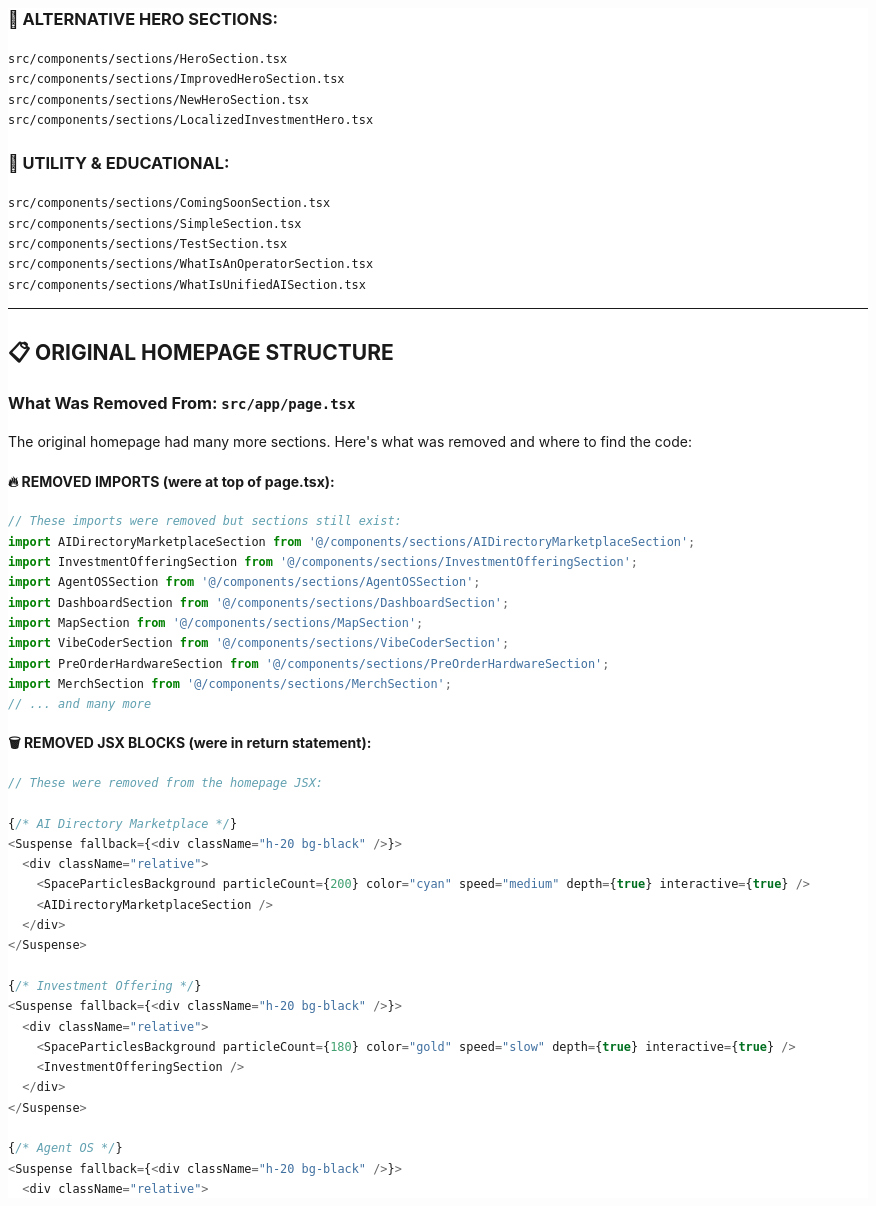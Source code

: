### **🦸 ALTERNATIVE HERO SECTIONS:**
```
src/components/sections/HeroSection.tsx
src/components/sections/ImprovedHeroSection.tsx
src/components/sections/NewHeroSection.tsx
src/components/sections/LocalizedInvestmentHero.tsx
```

### **🔧 UTILITY & EDUCATIONAL:**
```
src/components/sections/ComingSoonSection.tsx
src/components/sections/SimpleSection.tsx
src/components/sections/TestSection.tsx
src/components/sections/WhatIsAnOperatorSection.tsx
src/components/sections/WhatIsUnifiedAISection.tsx
```

---

## **📋 ORIGINAL HOMEPAGE STRUCTURE**

### **What Was Removed From:** `src/app/page.tsx`

The original homepage had many more sections. Here's what was removed and where to find the code:

#### **🔥 REMOVED IMPORTS (were at top of page.tsx):**
```typescript
// These imports were removed but sections still exist:
import AIDirectoryMarketplaceSection from '@/components/sections/AIDirectoryMarketplaceSection';
import InvestmentOfferingSection from '@/components/sections/InvestmentOfferingSection';
import AgentOSSection from '@/components/sections/AgentOSSection';
import DashboardSection from '@/components/sections/DashboardSection';
import MapSection from '@/components/sections/MapSection';
import VibeCoderSection from '@/components/sections/VibeCoderSection';
import PreOrderHardwareSection from '@/components/sections/PreOrderHardwareSection';
import MerchSection from '@/components/sections/MerchSection';
// ... and many more
```

#### **🗑️ REMOVED JSX BLOCKS (were in return statement):**
```typescript
// These were removed from the homepage JSX:

{/* AI Directory Marketplace */}
<Suspense fallback={<div className="h-20 bg-black" />}>
  <div className="relative">
    <SpaceParticlesBackground particleCount={200} color="cyan" speed="medium" depth={true} interactive={true} />
    <AIDirectoryMarketplaceSection />
  </div>
</Suspense>

{/* Investment Offering */}
<Suspense fallback={<div className="h-20 bg-black" />}>
  <div className="relative">
    <SpaceParticlesBackground particleCount={180} color="gold" speed="slow" depth={true} interactive={true} />
    <InvestmentOfferingSection />
  </div>
</Suspense>

{/* Agent OS */}
<Suspense fallback={<div className="h-20 bg-black" />}>
  <div className="relative">
```